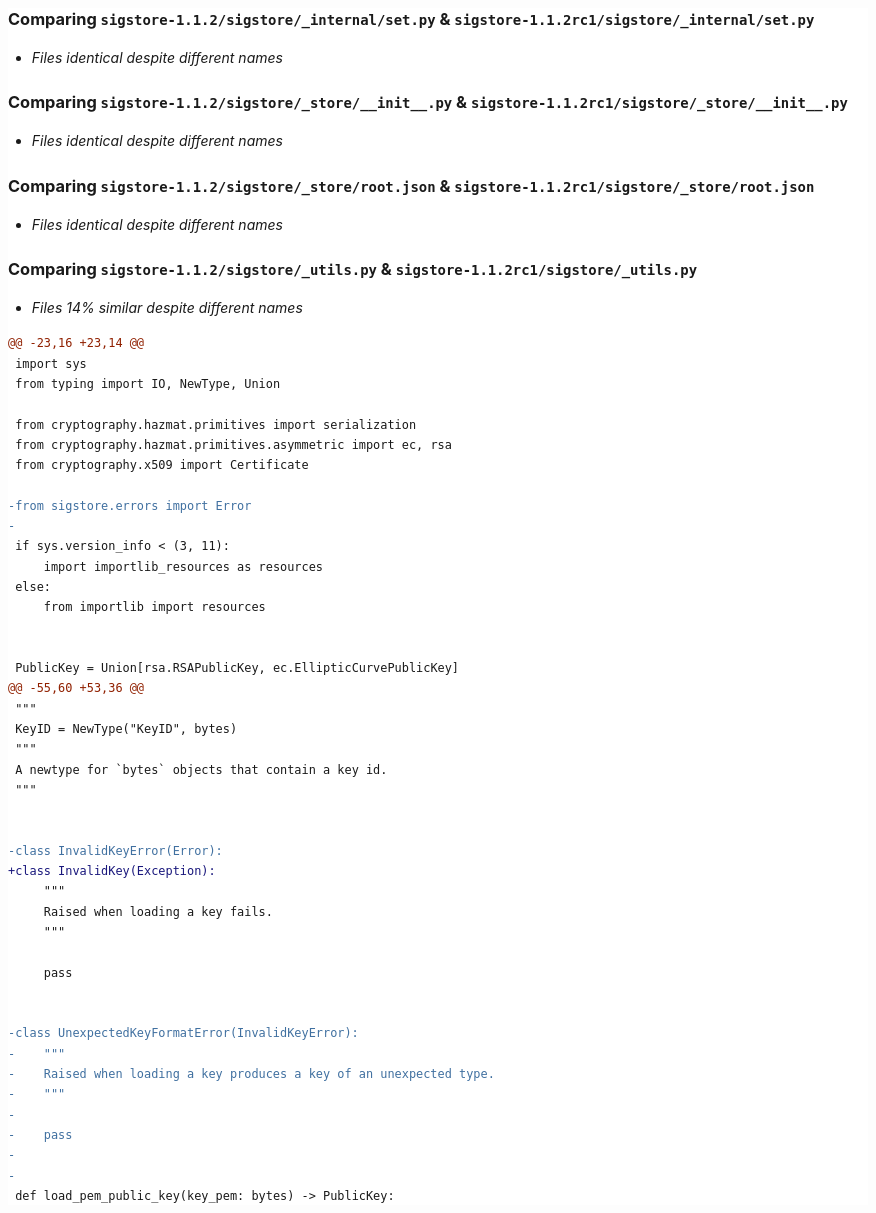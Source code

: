 
### Comparing `sigstore-1.1.2/sigstore/_internal/set.py` & `sigstore-1.1.2rc1/sigstore/_internal/set.py`

 * *Files identical despite different names*

### Comparing `sigstore-1.1.2/sigstore/_store/__init__.py` & `sigstore-1.1.2rc1/sigstore/_store/__init__.py`

 * *Files identical despite different names*

### Comparing `sigstore-1.1.2/sigstore/_store/root.json` & `sigstore-1.1.2rc1/sigstore/_store/root.json`

 * *Files identical despite different names*

### Comparing `sigstore-1.1.2/sigstore/_utils.py` & `sigstore-1.1.2rc1/sigstore/_utils.py`

 * *Files 14% similar despite different names*

```diff
@@ -23,16 +23,14 @@
 import sys
 from typing import IO, NewType, Union
 
 from cryptography.hazmat.primitives import serialization
 from cryptography.hazmat.primitives.asymmetric import ec, rsa
 from cryptography.x509 import Certificate
 
-from sigstore.errors import Error
-
 if sys.version_info < (3, 11):
     import importlib_resources as resources
 else:
     from importlib import resources
 
 
 PublicKey = Union[rsa.RSAPublicKey, ec.EllipticCurvePublicKey]
@@ -55,60 +53,36 @@
 """
 KeyID = NewType("KeyID", bytes)
 """
 A newtype for `bytes` objects that contain a key id.
 """
 
 
-class InvalidKeyError(Error):
+class InvalidKey(Exception):
     """
     Raised when loading a key fails.
     """
 
     pass
 
 
-class UnexpectedKeyFormatError(InvalidKeyError):
-    """
-    Raised when loading a key produces a key of an unexpected type.
-    """
-
-    pass
-
-
 def load_pem_public_key(key_pem: bytes) -> PublicKey:
```